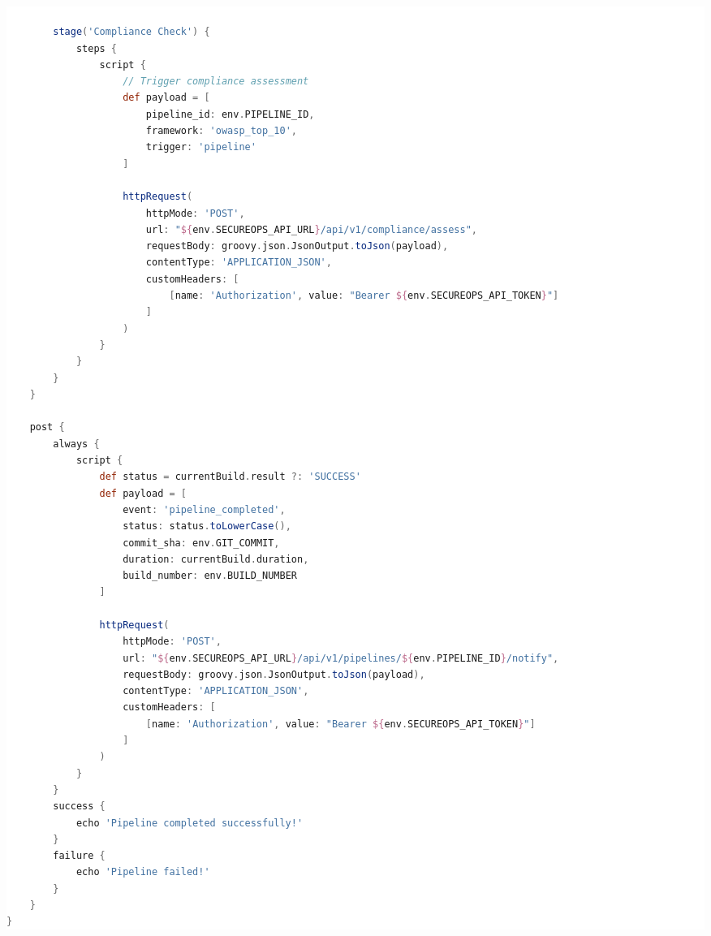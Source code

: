 ```groovy
        
        stage('Compliance Check') {
            steps {
                script {
                    // Trigger compliance assessment
                    def payload = [
                        pipeline_id: env.PIPELINE_ID,
                        framework: 'owasp_top_10',
                        trigger: 'pipeline'
                    ]
                    
                    httpRequest(
                        httpMode: 'POST',
                        url: "${env.SECUREOPS_API_URL}/api/v1/compliance/assess",
                        requestBody: groovy.json.JsonOutput.toJson(payload),
                        contentType: 'APPLICATION_JSON',
                        customHeaders: [
                            [name: 'Authorization', value: "Bearer ${env.SECUREOPS_API_TOKEN}"]
                        ]
                    )
                }
            }
        }
    }
    
    post {
        always {
            script {
                def status = currentBuild.result ?: 'SUCCESS'
                def payload = [
                    event: 'pipeline_completed',
                    status: status.toLowerCase(),
                    commit_sha: env.GIT_COMMIT,
                    duration: currentBuild.duration,
                    build_number: env.BUILD_NUMBER
                ]
                
                httpRequest(
                    httpMode: 'POST',
                    url: "${env.SECUREOPS_API_URL}/api/v1/pipelines/${env.PIPELINE_ID}/notify",
                    requestBody: groovy.json.JsonOutput.toJson(payload),
                    contentType: 'APPLICATION_JSON',
                    customHeaders: [
                        [name: 'Authorization', value: "Bearer ${env.SECUREOPS_API_TOKEN}"]
                    ]
                )
            }
        }
        success {
            echo 'Pipeline completed successfully!'
        }
        failure {
            echo 'Pipeline failed!'
        }
    }
}
```
